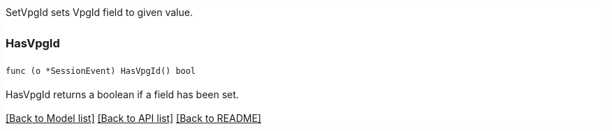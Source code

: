 SetVpgId sets VpgId field to given value.

### HasVpgId

`func (o *SessionEvent) HasVpgId() bool`

HasVpgId returns a boolean if a field has been set.


[[Back to Model list]](../README.md#documentation-for-models) [[Back to API list]](../README.md#documentation-for-api-endpoints) [[Back to README]](../README.md)


